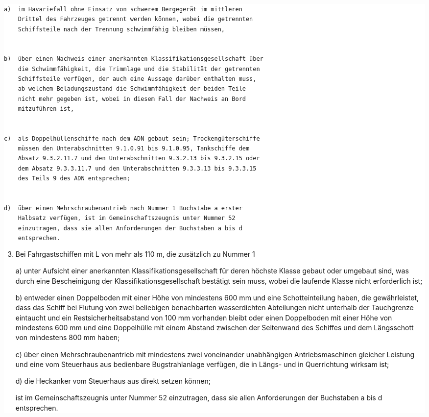     a)  im Havariefall ohne Einsatz von schwerem Bergegerät im mittleren
        Drittel des Fahrzeuges getrennt werden können, wobei die getrennten
        Schiffsteile nach der Trennung schwimmfähig bleiben müssen,


    b)  über einen Nachweis einer anerkannten Klassifikationsgesellschaft über
        die Schwimmfähigkeit, die Trimmlage und die Stabilität der getrennten
        Schiffsteile verfügen, der auch eine Aussage darüber enthalten muss,
        ab welchem Beladungszustand die Schwimmfähigkeit der beiden Teile
        nicht mehr gegeben ist, wobei in diesem Fall der Nachweis an Bord
        mitzuführen ist,


    c)  als Doppelhüllenschiffe nach dem ADN gebaut sein; Trockengüterschiffe
        müssen den Unterabschnitten 9.1.0.91 bis 9.1.0.95, Tankschiffe dem
        Absatz 9.3.2.11.7 und den Unterabschnitten 9.3.2.13 bis 9.3.2.15 oder
        dem Absatz 9.3.3.11.7 und den Unterabschnitten 9.3.3.13 bis 9.3.3.15
        des Teils 9 des ADN entsprechen;


    d)  über einen Mehrschraubenantrieb nach Nummer 1 Buchstabe a erster
        Halbsatz verfügen, ist im Gemeinschaftszeugnis unter Nummer 52
        einzutragen, dass sie allen Anforderungen der Buchstaben a bis d
        entsprechen.





3.  Bei Fahrgastschiffen mit L von mehr als 110 m, die zusätzlich zu
    Nummer 1

    a)  unter Aufsicht einer anerkannten Klassifikationsgesellschaft für deren
        höchste Klasse gebaut oder umgebaut sind, was durch eine Bescheinigung
        der Klassifikationsgesellschaft bestätigt sein muss, wobei die
        laufende Klasse nicht erforderlich ist;


    b)  entweder einen Doppelboden mit einer Höhe von mindestens 600 mm und
        eine Schotteinteilung haben, die gewährleistet, dass das Schiff bei
        Flutung von zwei beliebigen benachbarten wasserdichten Abteilungen
        nicht unterhalb der Tauchgrenze eintaucht und ein
        Restsicherheitsabstand von 100 mm vorhanden bleibt oder einen
        Doppelboden mit einer Höhe von mindestens 600 mm und eine Doppelhülle
        mit einem Abstand zwischen der Seitenwand des Schiffes und dem
        Längsschott von mindestens 800 mm haben;


    c)  über einen Mehrschraubenantrieb mit mindestens zwei voneinander
        unabhängigen Antriebsmaschinen gleicher Leistung und eine vom
        Steuerhaus aus bedienbare Bugstrahlanlage verfügen, die in Längs- und
        in Querrichtung wirksam ist;


    d)  die Heckanker vom Steuerhaus aus direkt setzen können;



    ist im Gemeinschaftszeugnis unter Nummer 52 einzutragen, dass sie
    allen Anforderungen der Buchstaben a bis d entsprechen.
